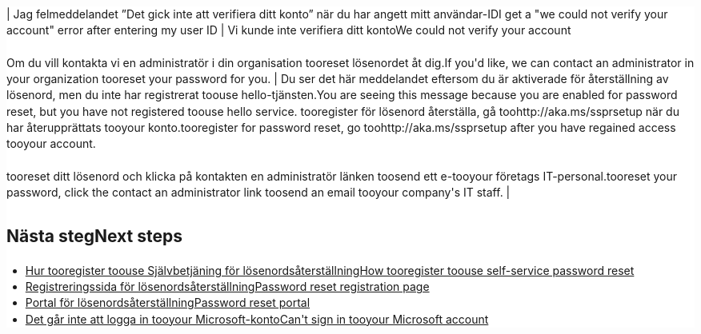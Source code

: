 | <span data-ttu-id="0cc28-166">Jag felmeddelandet ”Det gick inte att verifiera ditt konto” när du har angett mitt användar-ID</span><span class="sxs-lookup"><span data-stu-id="0cc28-166">I get a "we could not verify your account" error after entering my user ID</span></span> | <span data-ttu-id="0cc28-167">Vi kunde inte verifiera ditt konto</span><span class="sxs-lookup"><span data-stu-id="0cc28-167">We could not verify your account</span></span> <br> <br> <span data-ttu-id="0cc28-168">Om du vill kontakta vi en administratör i din organisation tooreset lösenordet åt dig.</span><span class="sxs-lookup"><span data-stu-id="0cc28-168">If you'd like, we can contact an administrator in your organization tooreset your password for you.</span></span> | <span data-ttu-id="0cc28-169">Du ser det här meddelandet eftersom du är aktiverade för återställning av lösenord, men du inte har registrerat toouse hello-tjänsten.</span><span class="sxs-lookup"><span data-stu-id="0cc28-169">You are seeing this message because you are enabled for password reset, but you have not registered toouse hello service.</span></span> <span data-ttu-id="0cc28-170">tooregister för lösenord återställa, gå toohttp://aka.ms/ssprsetup när du har återupprättats tooyour konto.</span><span class="sxs-lookup"><span data-stu-id="0cc28-170">tooregister for password reset, go toohttp://aka.ms/ssprsetup after you have regained access tooyour account.</span></span> <br> <br> <span data-ttu-id="0cc28-171">tooreset ditt lösenord och klicka på kontakten en administratör länken toosend ett e-tooyour företags IT-personal.</span><span class="sxs-lookup"><span data-stu-id="0cc28-171">tooreset your password, click the contact an administrator link toosend an email tooyour company's IT staff.</span></span> |

## <a name="next-steps"></a><span data-ttu-id="0cc28-172">Nästa steg</span><span class="sxs-lookup"><span data-stu-id="0cc28-172">Next steps</span></span>

* [<span data-ttu-id="0cc28-173">Hur tooregister toouse Självbetjäning för lösenordsåterställning</span><span class="sxs-lookup"><span data-stu-id="0cc28-173">How tooregister toouse self-service password reset</span></span>](active-directory-passwords-reset-register.md)
* [<span data-ttu-id="0cc28-174">Registreringssida för lösenordsåterställning</span><span class="sxs-lookup"><span data-stu-id="0cc28-174">Password reset registration page</span></span>](http://aka.ms/ssprsetup)
* [<span data-ttu-id="0cc28-175">Portal för lösenordsåterställning</span><span class="sxs-lookup"><span data-stu-id="0cc28-175">Password reset portal</span></span>](https://passwordreset.microsoftonline.com/)
* [<span data-ttu-id="0cc28-176">Det går inte att logga in tooyour Microsoft-konto</span><span class="sxs-lookup"><span data-stu-id="0cc28-176">Can't sign in tooyour Microsoft account</span></span>](https://support.microsoft.com/help/12429/microsoft-account-sign-in-cant)

[Login]: ./media/active-directory-passwords-update-your-own-password/reset-1-login.png "Inloggningssida – Kan du inte komma åt ditt konto?"
[Verification]: ./media/active-directory-passwords-update-your-own-password/reset-2-verification.png "Kontrollera dina autentiseringsdata"
[Change]: ./media/active-directory-passwords-update-your-own-password/reset-3-change.png "Ändra ditt lösenord"
[Complete]: ./media/active-directory-passwords-update-your-own-password/reset-4-complete.png "Ditt lösenord har återställts"
